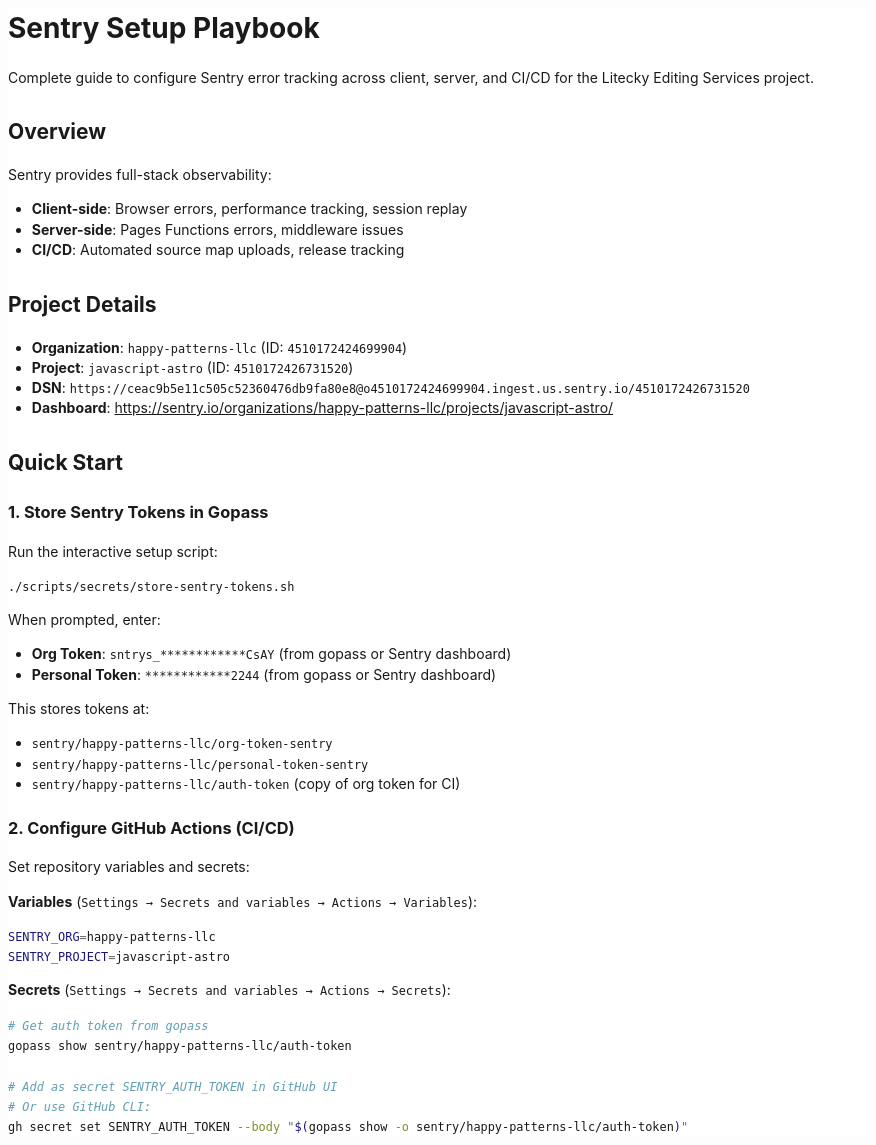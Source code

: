 # Sentry Setup Playbook

Complete guide to configure Sentry error tracking across client, server, and CI/CD for the Litecky Editing Services project.

## Overview

Sentry provides full-stack observability:
- **Client-side**: Browser errors, performance tracking, session replay
- **Server-side**: Pages Functions errors, middleware issues
- **CI/CD**: Automated source map uploads, release tracking

## Project Details

- **Organization**: `happy-patterns-llc` (ID: `4510172424699904`)
- **Project**: `javascript-astro` (ID: `4510172426731520`)
- **DSN**: `https://ceac9b5e11c505c52360476db9fa80e8@o4510172424699904.ingest.us.sentry.io/4510172426731520`
- **Dashboard**: https://sentry.io/organizations/happy-patterns-llc/projects/javascript-astro/

## Quick Start

### 1. Store Sentry Tokens in Gopass

Run the interactive setup script:

```bash
./scripts/secrets/store-sentry-tokens.sh
```

When prompted, enter:
- **Org Token**: `sntrys_************CsAY` (from gopass or Sentry dashboard)
- **Personal Token**: `************2244` (from gopass or Sentry dashboard)

This stores tokens at:
- `sentry/happy-patterns-llc/org-token-sentry`
- `sentry/happy-patterns-llc/personal-token-sentry`
- `sentry/happy-patterns-llc/auth-token` (copy of org token for CI)

### 2. Configure GitHub Actions (CI/CD)

Set repository variables and secrets:

**Variables** (`Settings → Secrets and variables → Actions → Variables`):
```bash
SENTRY_ORG=happy-patterns-llc
SENTRY_PROJECT=javascript-astro
```

**Secrets** (`Settings → Secrets and variables → Actions → Secrets`):
```bash
# Get auth token from gopass
gopass show sentry/happy-patterns-llc/auth-token

# Add as secret SENTRY_AUTH_TOKEN in GitHub UI
# Or use GitHub CLI:
gh secret set SENTRY_AUTH_TOKEN --body "$(gopass show -o sentry/happy-patterns-llc/auth-token)"
```
